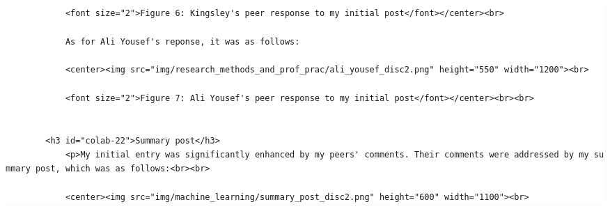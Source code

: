                 <font size="2">Figure 6: Kingsley's peer response to my initial post</font></center><br>
                
                As for Ali Yousef's reponse, it was as follows:

                <center><img src="img/research_methods_and_prof_prac/ali_yousef_disc2.png" height="550" width="1200"><br>

                <font size="2">Figure 7: Ali Yousef's peer response to my initial post</font></center><br><br>


            <h3 id="colab-22">Summary post</h3>
                <p>My initial entry was significantly enhanced by my peers' comments. Their comments were addressed by my summary post, which was as follows:<br><br>

                <center><img src="img/machine_learning/summary_post_disc2.png" height="600" width="1100"><br>
                